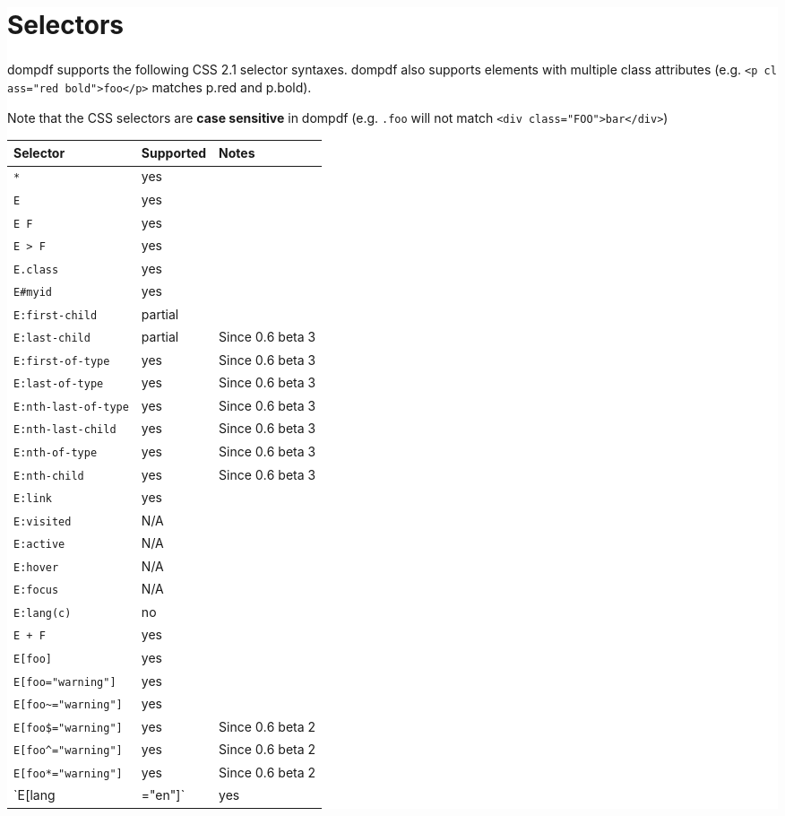 # Selectors #

dompdf supports the following CSS 2.1 selector syntaxes. dompdf also supports elements with multiple class attributes (e.g. `<p class="red bold">foo</p>` matches p.red and p.bold).

Note that the CSS selectors are **case sensitive** in dompdf (e.g. `.foo` will not match `<div class="FOO">bar</div>`)

| **Selector** | **Supported** | **Notes** |
|:-------------|:--------------|:----------|
|`*` | 	yes|  |
|`E` |	yes|  |
|`E F` |	yes|  |
|`E > F` |	yes|  |
|`E.class` |	yes|  |
|`E#myid` |	yes|  |
|`E:first-child` |	partial|  |
|`E:last-child` |	partial| Since 0.6 beta 3 |
|`E:first-of-type` |	yes| Since 0.6 beta 3 |
|`E:last-of-type` |	yes| Since 0.6 beta 3 |
|`E:nth-last-of-type` |	yes| Since 0.6 beta 3 |
|`E:nth-last-child` |	yes| Since 0.6 beta 3 |
|`E:nth-of-type` |	yes| Since 0.6 beta 3 |
|`E:nth-child` |	yes| Since 0.6 beta 3 |
|`E:link` |	yes|  |
|`E:visited` |	N/A|  |
|`E:active`| 	N/A|  |
|`E:hover` |	N/A|  |
|`E:focus` |	N/A|  |
|`E:lang(c)` |	no|  |
|`E + F` |	yes|  |
|`E[foo]` |	yes|  |
|`E[foo="warning"]` |	yes|  |
|`E[foo~="warning"]` |	yes|  |
|`E[foo$="warning"]` |	yes| Since 0.6 beta 2 |
|`E[foo^="warning"]` |	yes| Since 0.6 beta 2 |
|`E[foo*="warning"]` |	yes| Since 0.6 beta 2 |
|`E[lang|="en"]` |	yes|  |
